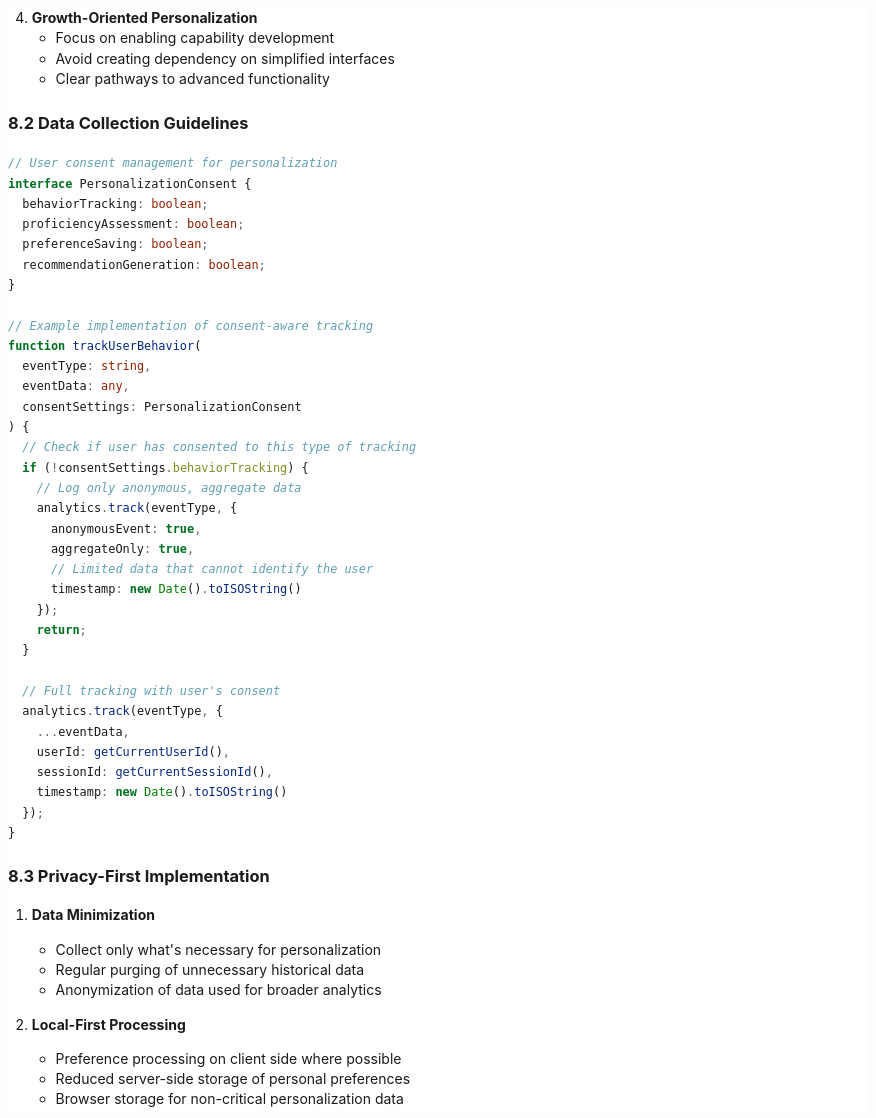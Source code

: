 4. **Growth-Oriented Personalization**
   - Focus on enabling capability development
   - Avoid creating dependency on simplified interfaces
   - Clear pathways to advanced functionality

### 8.2 Data Collection Guidelines

```typescript
// User consent management for personalization
interface PersonalizationConsent {
  behaviorTracking: boolean;
  proficiencyAssessment: boolean;
  preferenceSaving: boolean;
  recommendationGeneration: boolean;
}

// Example implementation of consent-aware tracking
function trackUserBehavior(
  eventType: string,
  eventData: any,
  consentSettings: PersonalizationConsent
) {
  // Check if user has consented to this type of tracking
  if (!consentSettings.behaviorTracking) {
    // Log only anonymous, aggregate data
    analytics.track(eventType, {
      anonymousEvent: true,
      aggregateOnly: true,
      // Limited data that cannot identify the user
      timestamp: new Date().toISOString()
    });
    return;
  }
  
  // Full tracking with user's consent
  analytics.track(eventType, {
    ...eventData,
    userId: getCurrentUserId(),
    sessionId: getCurrentSessionId(),
    timestamp: new Date().toISOString()
  });
}
```

### 8.3 Privacy-First Implementation

1. **Data Minimization**
   - Collect only what's necessary for personalization
   - Regular purging of unnecessary historical data
   - Anonymization of data used for broader analytics

2. **Local-First Processing**
   - Preference processing on client side where possible
   - Reduced server-side storage of personal preferences
   - Browser storage for non-critical personalization data
